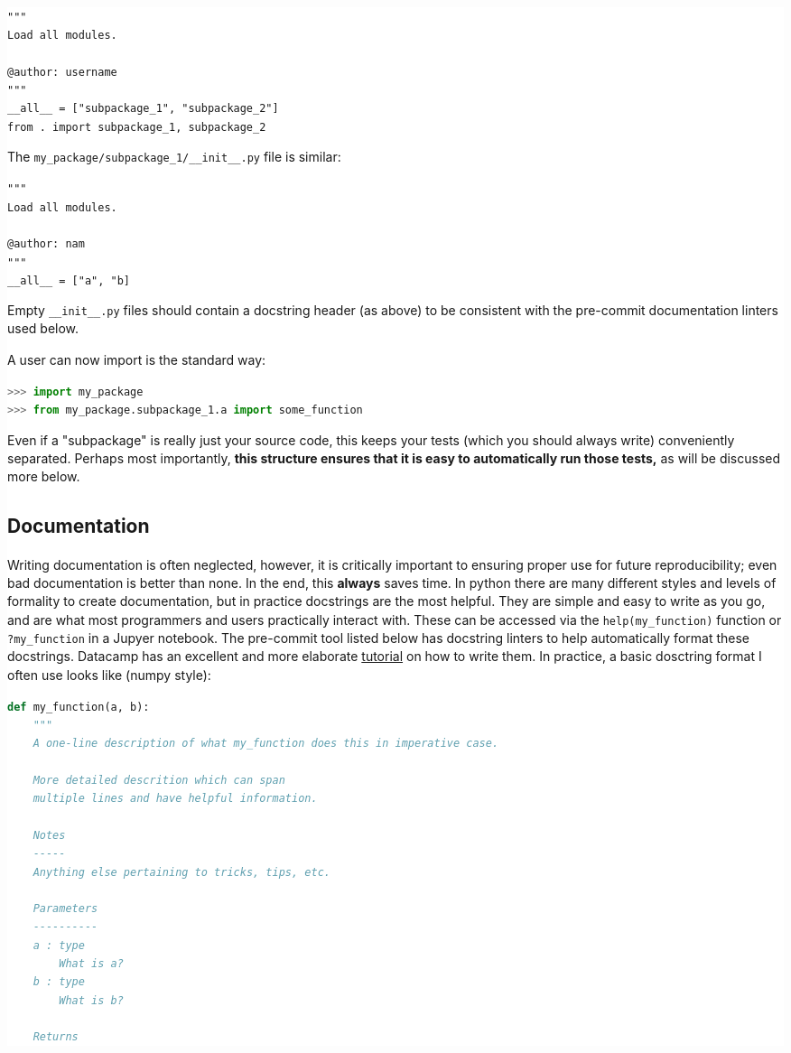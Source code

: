 ~~~
"""
Load all modules.

@author: username
"""
__all__ = ["subpackage_1", "subpackage_2"]
from . import subpackage_1, subpackage_2
~~~

The `my_package/subpackage_1/__init__.py` file is similar:

~~~
"""
Load all modules.

@author: nam
"""
__all__ = ["a", "b]
~~~

Empty `__init__.py` files should contain a docstring header (as above) to be consistent with the pre-commit documentation linters used below.  

A user can now import is the standard way:

~~~ python
>>> import my_package
>>> from my_package.subpackage_1.a import some_function
~~~

Even if a "subpackage" is really just your source code, this keeps your tests (which you should always write) conveniently separated.
Perhaps most importantly, **this structure ensures that it is easy to automatically run those tests,** as will be discussed more below.

## Documentation

Writing documentation is often neglected, however, it is critically important to ensuring proper use for future reproducibility; even bad documentation is better than none.  In the end, this **always** saves time.  In python there are many different styles and levels of formality to create documentation, but in practice docstrings are the most helpful.  They are simple and easy to write as you go, and are what most programmers and users practically interact with. These can be accessed via the `help(my_function)` function or `?my_function` in a Jupyer notebook. The pre-commit tool listed below has docstring linters to help automatically format these docstrings.  Datacamp has an excellent and more elaborate [tutorial](https://www.datacamp.com/community/tutorials/documenting-python-code) on how to write them.  In practice, a basic dosctring format I often use looks like (numpy style):

~~~ python
def my_function(a, b):
	"""
	A one-line description of what my_function does this in imperative case.

	More detailed descrition which can span
	multiple lines and have helpful information.

	Notes
	-----
	Anything else pertaining to tricks, tips, etc.

	Parameters
	----------
	a : type
		What is a?
	b : type
		What is b?

	Returns
~~~